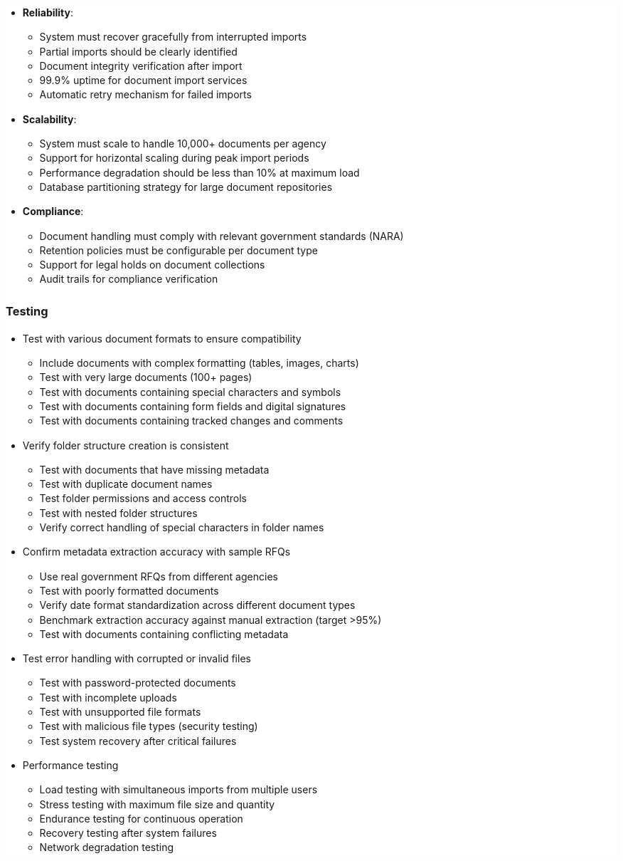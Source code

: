 - **Reliability**:
  - System must recover gracefully from interrupted imports
  - Partial imports should be clearly identified
  - Document integrity verification after import
  - 99.9% uptime for document import services
  - Automatic retry mechanism for failed imports

- **Scalability**:
  - System must scale to handle 10,000+ documents per agency
  - Support for horizontal scaling during peak import periods
  - Performance degradation should be less than 10% at maximum load
  - Database partitioning strategy for large document repositories

- **Compliance**:
  - Document handling must comply with relevant government standards (NARA)
  - Retention policies must be configurable per document type
  - Support for legal holds on document collections
  - Audit trails for compliance verification

### Testing

- Test with various document formats to ensure compatibility
  - Include documents with complex formatting (tables, images, charts)
  - Test with very large documents (100+ pages)
  - Test with documents containing special characters and symbols
  - Test with documents containing form fields and digital signatures
  - Test with documents containing tracked changes and comments

- Verify folder structure creation is consistent
  - Test with documents that have missing metadata
  - Test with duplicate document names
  - Test folder permissions and access controls
  - Test with nested folder structures
  - Verify correct handling of special characters in folder names

- Confirm metadata extraction accuracy with sample RFQs
  - Use real government RFQs from different agencies
  - Test with poorly formatted documents
  - Verify date format standardization across different document types
  - Benchmark extraction accuracy against manual extraction (target >95%)
  - Test with documents containing conflicting metadata

- Test error handling with corrupted or invalid files
  - Test with password-protected documents
  - Test with incomplete uploads
  - Test with unsupported file formats
  - Test with malicious file types (security testing)
  - Test system recovery after critical failures

- Performance testing
  - Load testing with simultaneous imports from multiple users
  - Stress testing with maximum file size and quantity
  - Endurance testing for continuous operation
  - Recovery testing after system failures
  - Network degradation testing
